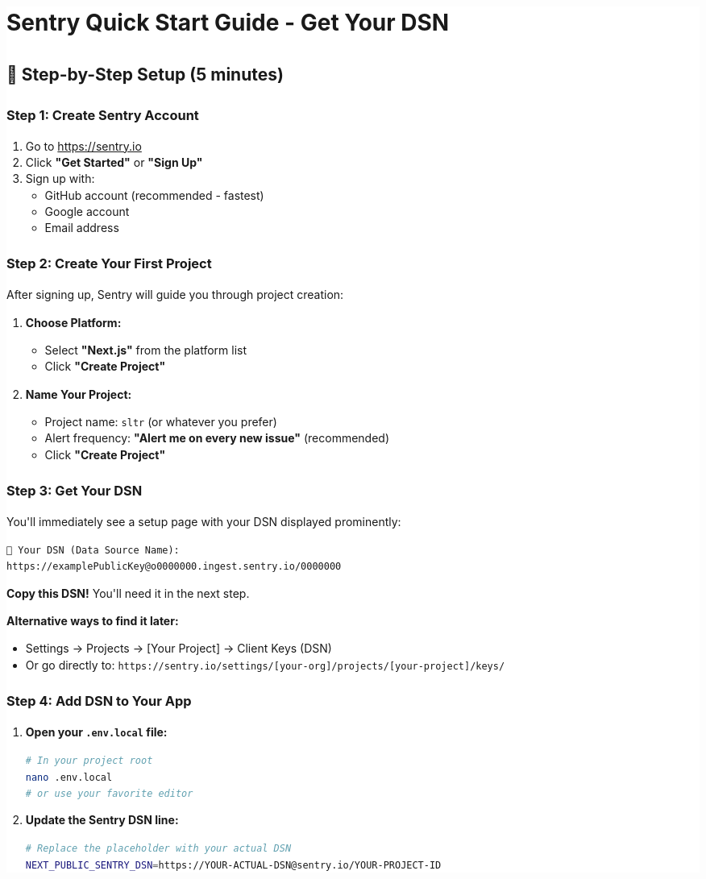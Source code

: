 # Sentry Quick Start Guide - Get Your DSN

## 🚀 **Step-by-Step Setup (5 minutes)**

### **Step 1: Create Sentry Account**

1. Go to https://sentry.io
2. Click **"Get Started"** or **"Sign Up"**
3. Sign up with:
   - GitHub account (recommended - fastest)
   - Google account
   - Email address

### **Step 2: Create Your First Project**

After signing up, Sentry will guide you through project creation:

1. **Choose Platform:**
   - Select **"Next.js"** from the platform list
   - Click **"Create Project"**

2. **Name Your Project:**
   - Project name: `sltr` (or whatever you prefer)
   - Alert frequency: **"Alert me on every new issue"** (recommended)
   - Click **"Create Project"**

### **Step 3: Get Your DSN**

You'll immediately see a setup page with your DSN displayed prominently:

```
🎯 Your DSN (Data Source Name):
https://examplePublicKey@o0000000.ingest.sentry.io/0000000
```

**Copy this DSN!** You'll need it in the next step.

**Alternative ways to find it later:**
- Settings → Projects → [Your Project] → Client Keys (DSN)
- Or go directly to: `https://sentry.io/settings/[your-org]/projects/[your-project]/keys/`

### **Step 4: Add DSN to Your App**

1. **Open your `.env.local` file:**
   ```bash
   # In your project root
   nano .env.local
   # or use your favorite editor
   ```

2. **Update the Sentry DSN line:**
   ```bash
   # Replace the placeholder with your actual DSN
   NEXT_PUBLIC_SENTRY_DSN=https://YOUR-ACTUAL-DSN@sentry.io/YOUR-PROJECT-ID
   ```
